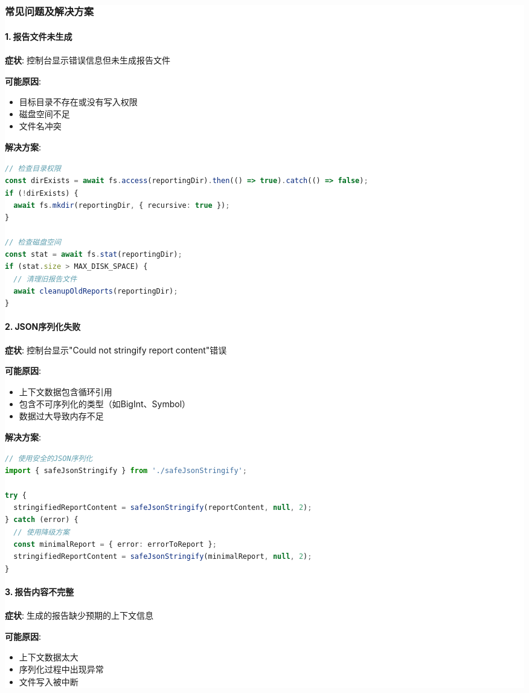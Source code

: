 ### 常见问题及解决方案

#### 1. 报告文件未生成

**症状**: 控制台显示错误信息但未生成报告文件

**可能原因**:
- 目标目录不存在或没有写入权限
- 磁盘空间不足
- 文件名冲突

**解决方案**:
```typescript
// 检查目录权限
const dirExists = await fs.access(reportingDir).then(() => true).catch(() => false);
if (!dirExists) {
  await fs.mkdir(reportingDir, { recursive: true });
}

// 检查磁盘空间
const stat = await fs.stat(reportingDir);
if (stat.size > MAX_DISK_SPACE) {
  // 清理旧报告文件
  await cleanupOldReports(reportingDir);
}
```

#### 2. JSON序列化失败

**症状**: 控制台显示"Could not stringify report content"错误

**可能原因**:
- 上下文数据包含循环引用
- 包含不可序列化的类型（如BigInt、Symbol）
- 数据过大导致内存不足

**解决方案**:
```typescript
// 使用安全的JSON序列化
import { safeJsonStringify } from './safeJsonStringify';

try {
  stringifiedReportContent = safeJsonStringify(reportContent, null, 2);
} catch (error) {
  // 使用降级方案
  const minimalReport = { error: errorToReport };
  stringifiedReportContent = safeJsonStringify(minimalReport, null, 2);
}
```

#### 3. 报告内容不完整

**症状**: 生成的报告缺少预期的上下文信息

**可能原因**:
- 上下文数据太大
- 序列化过程中出现异常
- 文件写入被中断
